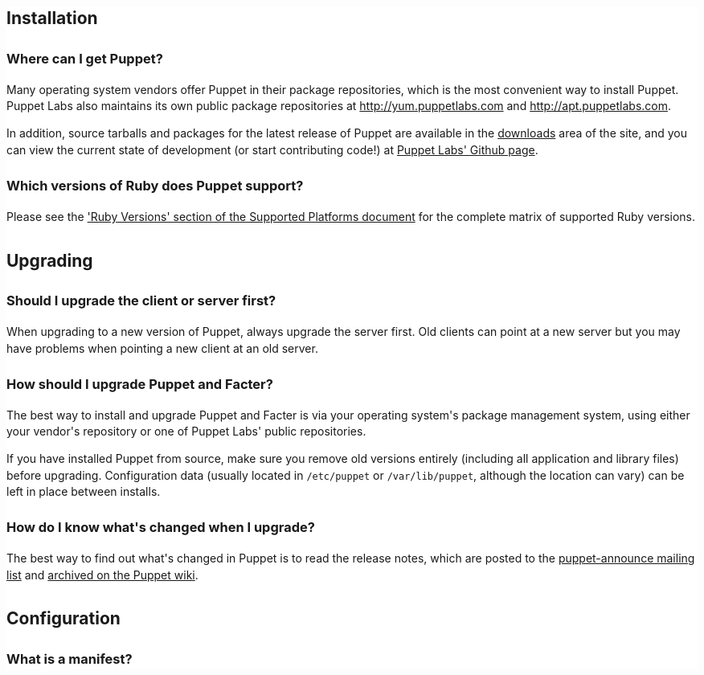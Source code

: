 Installation
------------

### Where can I get Puppet?

Many operating system vendors offer Puppet in their package repositories,
which is the most convenient way to install Puppet. Puppet Labs
also maintains its own public package repositories at <http://yum.puppetlabs.com> and
<http://apt.puppetlabs.com>.

In addition, source tarballs and packages for the latest release of Puppet are available
in the [downloads](http://puppetlabs.com/resources/downloads) area
of the site, and you can view the current state of development (or start contributing code!)
at [Puppet Labs' Github page](https://github.com/puppetlabs/puppet).

### Which versions of Ruby does Puppet support?

Please see the ['Ruby Versions' section of the Supported Platforms document](http://docs.puppetlabs.com/guides/platforms.html#ruby-versions) for the complete matrix of supported Ruby versions. 

Upgrading
---------

### Should I upgrade the client or server first?

When upgrading to a new version of Puppet, always upgrade the
server first. Old clients can point at a new server but you may
have problems when pointing a new client at an old server.

### How should I upgrade Puppet and Facter?

The best way to install and upgrade Puppet and Facter is via
your operating system's package management system, using either your
vendor's repository or one of Puppet Labs' public repositories.

If you have installed Puppet from
source, make sure you remove old versions entirely (including all application
and library files) before upgrading. Configuration data (usually located
in `/etc/puppet` or `/var/lib/puppet`, although the location can vary) can
be left in place between installs.

### How do I know what's changed when I upgrade?

The best way to find out what's changed in Puppet is to read the release notes,
which are posted to the
[puppet-announce mailing list](http://groups.google.com/group/puppet-announce) and
[archived on the Puppet wiki](http://projects.puppetlabs.com/projects/puppet/wiki/Release_Notes).


Configuration
-------------

### What is a manifest?
